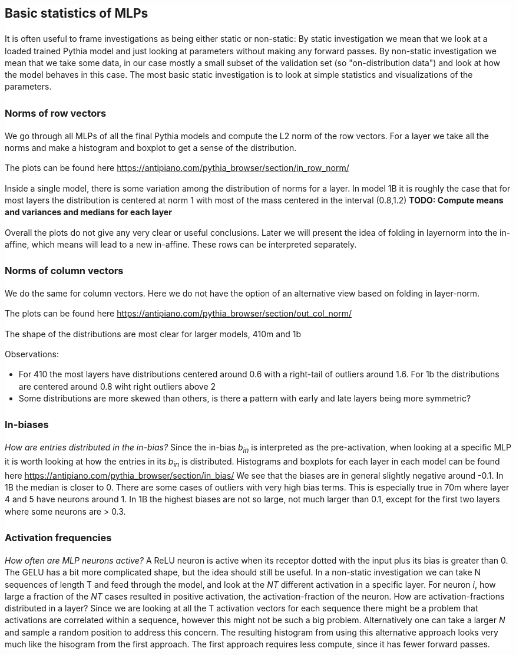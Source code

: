 
## Basic statistics of MLPs

It is often useful to frame investigations as being either static or non-static: By static investigation we mean that we look at a loaded trained Pythia model and just looking at parameters without making any forward passes. By non-static investigation we mean that we take some data, in our case mostly a small subset of the validation set (so "on-distribution data") and look at how the model behaves in this case. The most basic static investigation is to look at simple statistics and visualizations of the parameters.

### Norms of row vectors
We go through all MLPs of all the final Pythia models and compute the L2 norm of the row vectors. For a layer we take all the norms and make a histogram and boxplot to get a sense of the distribution.

The plots can be found here https://antipiano.com/pythia_browser/section/in_row_norm/

Inside a single model, there is some variation among the distribution of norms for a layer. In model 1B it is roughly the case that for most layers the distribution is centered at norm 1 with most of the mass centered in the interval (0.8,1.2)
**TODO: Compute means and variances and medians for each layer**

Overall the plots do not give any very clear or useful conclusions. Later we will present the idea of folding in layernorm into the in-affine, which means will lead to a new in-affine. These rows can be interpreted separately.

### Norms of column vectors
We do the same for column vectors. Here we do not have the option of an alternative view based on folding in layer-norm. 

The plots can be found here https://antipiano.com/pythia_browser/section/out_col_norm/

The shape of the distributions are most clear for larger models, 410m and 1b

Observations:
* For 410 the most layers have distributions centered around 0.6 with a right-tail of outliers around 1.6. For 1b the distributions are centered around 0.8 wiht right outliers above 2
* Some distributions are more skewed than others, is there a pattern with early and late layers being more symmetric?

### In-biases

*How are entries distributed in the in-bias?* Since the in-bias $b_{in}$ is interpreted as the pre-activation, when looking at a specific MLP it is worth looking at how the entries in its $b_{in}$ is distributed. Histograms and boxplots for each layer in each model can be found here https://antipiano.com/pythia_browser/section/in_bias/
We see that the biases are in general slightly negative around -0.1. In 1B the median is closer to 0. There are some cases of outliers with very high bias terms. This is especially true in 70m where layer 4 and 5 have neurons around 1. In 1B the highest biases are not so large, not much larger than 0.1, except for the first two layers where some neurons are > 0.3.

### Activation frequencies
*How often are MLP neurons active?* A ReLU neuron is active when its receptor dotted with the input plus its bias is greater than 0. The GELU has a bit more complicated shape, but the idea should still be useful. In a non-static investigation we can take N sequences of length T and feed through the model, and look at the $NT$ different activation in a specific layer. For neuron $i$, how large a fraction of the $NT$ cases resulted in positive activation, the activation-fraction of the neuron. How are activation-fractions distributed in a layer? Since we are looking at all the T activation vectors for each sequence there might be a problem that activations are correlated within a sequence, however this might not be such a big problem. Alternatively one can take a larger $N$ and sample a random position to address this concern. The resulting histogram from using this alternative approach looks very much like the hisogram from the first approach. The first approach requires less compute, since it has fewer forward passes.
